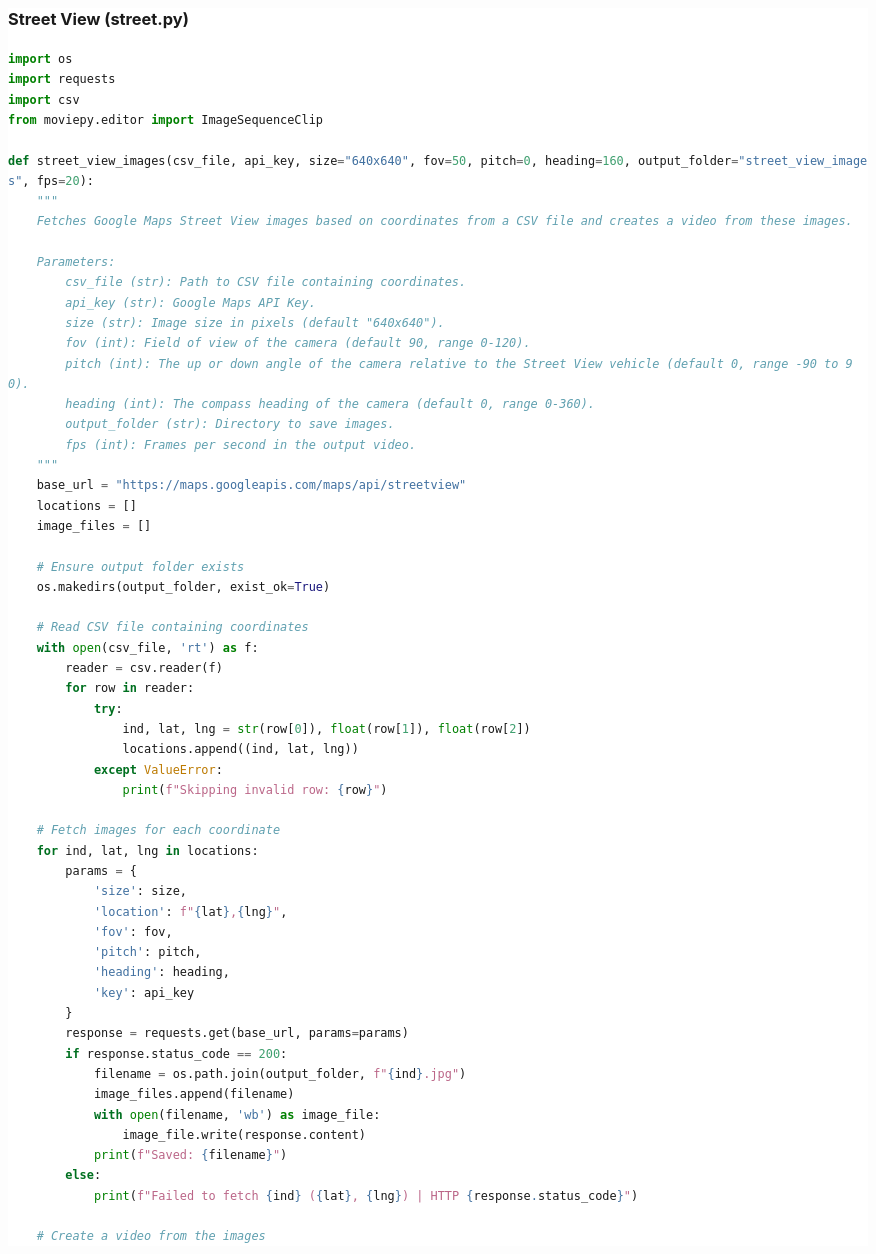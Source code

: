 
### Street View (street.py)
```python
import os
import requests
import csv
from moviepy.editor import ImageSequenceClip

def street_view_images(csv_file, api_key, size="640x640", fov=50, pitch=0, heading=160, output_folder="street_view_images", fps=20):
    """
    Fetches Google Maps Street View images based on coordinates from a CSV file and creates a video from these images.
    
    Parameters:
        csv_file (str): Path to CSV file containing coordinates.
        api_key (str): Google Maps API Key.
        size (str): Image size in pixels (default "640x640").
        fov (int): Field of view of the camera (default 90, range 0-120).
        pitch (int): The up or down angle of the camera relative to the Street View vehicle (default 0, range -90 to 90).
        heading (int): The compass heading of the camera (default 0, range 0-360).
        output_folder (str): Directory to save images.
        fps (int): Frames per second in the output video.
    """
    base_url = "https://maps.googleapis.com/maps/api/streetview"
    locations = []
    image_files = []

    # Ensure output folder exists
    os.makedirs(output_folder, exist_ok=True)

    # Read CSV file containing coordinates
    with open(csv_file, 'rt') as f:
        reader = csv.reader(f)
        for row in reader:
            try:
                ind, lat, lng = str(row[0]), float(row[1]), float(row[2])
                locations.append((ind, lat, lng))
            except ValueError:
                print(f"Skipping invalid row: {row}")

    # Fetch images for each coordinate
    for ind, lat, lng in locations:
        params = {
            'size': size,
            'location': f"{lat},{lng}",
            'fov': fov,
            'pitch': pitch,
            'heading': heading,
            'key': api_key
        }
        response = requests.get(base_url, params=params)
        if response.status_code == 200:
            filename = os.path.join(output_folder, f"{ind}.jpg")
            image_files.append(filename)
            with open(filename, 'wb') as image_file:
                image_file.write(response.content)
            print(f"Saved: {filename}")
        else:
            print(f"Failed to fetch {ind} ({lat}, {lng}) | HTTP {response.status_code}")

    # Create a video from the images
```